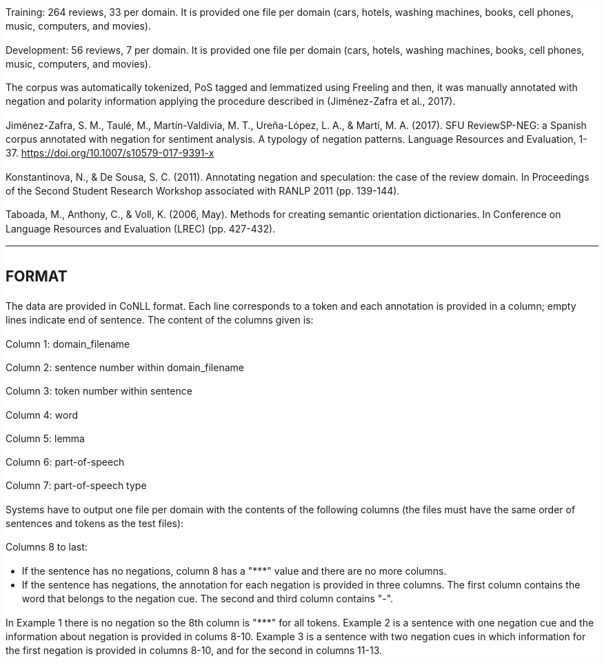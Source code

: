 Training:  264 reviews, 33 per domain. It is provided one file per domain (cars, hotels, washing machines, books, cell phones, music, computers, and movies).

Development:  56 reviews, 7 per domain. It is provided one file per domain (cars, hotels, washing machines, books, cell phones, music, computers, and movies).


The corpus was automatically tokenized, PoS tagged and lemmatized using Freeling and then, it was manually annotated with negation and polarity information applying the procedure described in (Jiménez-Zafra et al., 2017).

Jiménez-Zafra, S. M., Taulé, M., Martín-Valdivia, M. T., Ureña-López, L. A., & Martí, M. A. (2017). SFU ReviewSP-NEG: a Spanish corpus annotated with negation for sentiment analysis. A typology of negation patterns. Language Resources and Evaluation, 1-37. https://doi.org/10.1007/s10579-017-9391-x

Konstantinova, N., & De Sousa, S. C. (2011). Annotating negation and speculation: the case of the review domain. In Proceedings of the Second Student Research Workshop associated with RANLP 2011 (pp. 139-144).

Taboada, M., Anthony, C., & Voll, K. (2006, May). Methods for creating semantic orientation dictionaries. In Conference on Language Resources and Evaluation (LREC) (pp. 427-432).


-------------
FORMAT
-------------

The data are provided in CoNLL format. Each line corresponds to a token and each annotation is provided in a column; empty lines indicate end of sentence. The content of the columns given is:


Column 1: domain_filename

Column 2: sentence number within domain_filename

Column 3: token number within sentence

Column 4: word

Column 5: lemma

Column 6: part-of-speech

Column 7: part-of-speech type


Systems have to output one file per domain with the contents of the following columns (the files must have the same order of sentences and tokens as the test files):


Columns 8 to last:

- If the sentence has no negations,  column 8 has a "***" value and there are no more columns.
- If the sentence has negations, the annotation for each negation is provided in three columns. The first column contains the word that belongs to the negation cue. The second and third column contains "-".

In Example 1 there is no negation so the 8th column is "***" for all tokens. Example 2 is a sentence with one negation cue and the information about negation is provided in colums 8-10. Example 3 is a sentence with two negation cues in which information for the first negation is provided in columns 8-10, and for the second in columns 11-13. 
